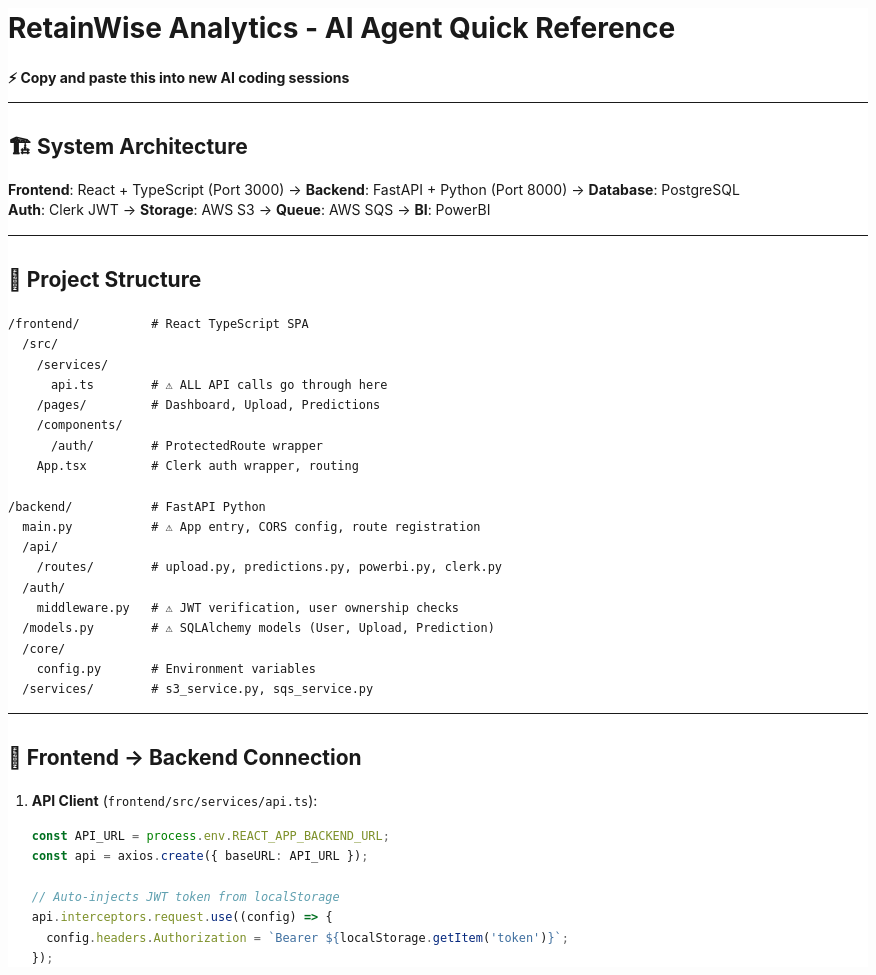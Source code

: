 # RetainWise Analytics - AI Agent Quick Reference

**⚡ Copy and paste this into new AI coding sessions**

---

## 🏗️ System Architecture

**Frontend**: React + TypeScript (Port 3000) → **Backend**: FastAPI + Python (Port 8000) → **Database**: PostgreSQL  
**Auth**: Clerk JWT → **Storage**: AWS S3 → **Queue**: AWS SQS → **BI**: PowerBI

---

## 📂 Project Structure

```
/frontend/          # React TypeScript SPA
  /src/
    /services/
      api.ts        # ⚠️ ALL API calls go through here
    /pages/         # Dashboard, Upload, Predictions
    /components/
      /auth/        # ProtectedRoute wrapper
    App.tsx         # Clerk auth wrapper, routing
    
/backend/           # FastAPI Python
  main.py           # ⚠️ App entry, CORS config, route registration
  /api/
    /routes/        # upload.py, predictions.py, powerbi.py, clerk.py
  /auth/
    middleware.py   # ⚠️ JWT verification, user ownership checks
  /models.py        # ⚠️ SQLAlchemy models (User, Upload, Prediction)
  /core/
    config.py       # Environment variables
  /services/        # s3_service.py, sqs_service.py
```

---

## 🔌 Frontend → Backend Connection

1. **API Client** (`frontend/src/services/api.ts`):
   ```typescript
   const API_URL = process.env.REACT_APP_BACKEND_URL;
   const api = axios.create({ baseURL: API_URL });
   
   // Auto-injects JWT token from localStorage
   api.interceptors.request.use((config) => {
     config.headers.Authorization = `Bearer ${localStorage.getItem('token')}`;
   });
   ```
